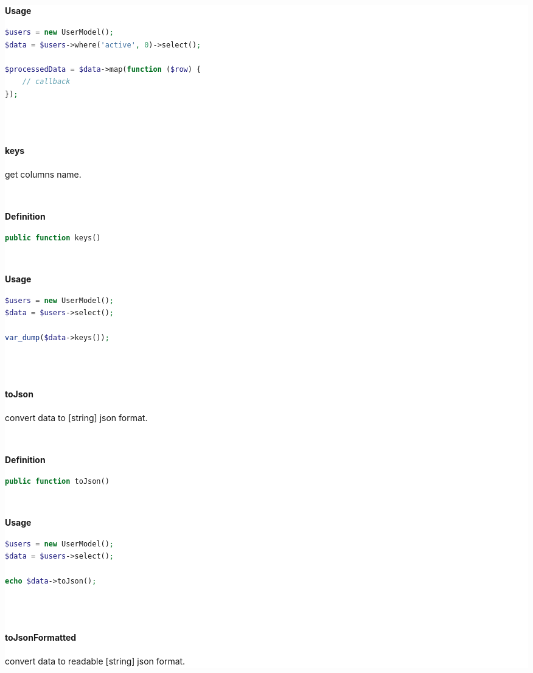 <p><strong>Usage</strong></p>

```php
$users = new UserModel();
$data = $users->where('active', 0)->select();

$processedData = $data->map(function ($row) {
    // callback
});
```
<br><br>

<h4>keys</h4>
<p>get columns name.</p>

<br>

<p><strong>Definition</strong></p>

```php
public function keys()
```

<br>

<p><strong>Usage</strong></p>

```php
$users = new UserModel();
$data = $users->select();

var_dump($data->keys());
```
<br><br>

<h4>toJson</h4>
<p>convert data to [string] json format.</p>

<br>

<p><strong>Definition</strong></p>

```php
public function toJson()
```

<br>

<p><strong>Usage</strong></p>

```php
$users = new UserModel();
$data = $users->select();

echo $data->toJson();
```
<br><br>

<h4>toJsonFormatted</h4>
<p>convert data to readable [string] json format.</p>
